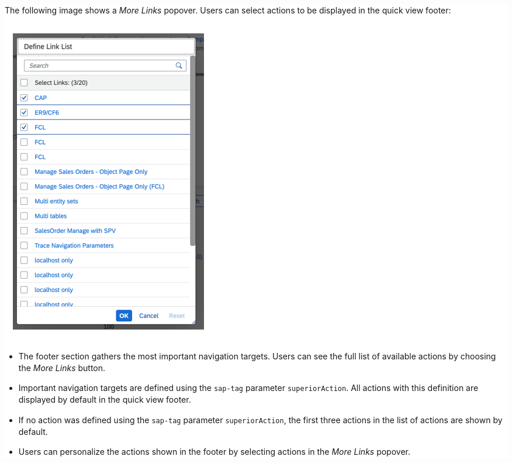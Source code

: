 The following image shows a *More Links* popover. Users can select actions to be displayed in the quick view footer:

 ![](images/More_Links_Popover_in_Footer_696b457.png) 

-   The footer section gathers the most important navigation targets. Users can see the full list of available actions by choosing the *More Links* button.

-   Important navigation targets are defined using the `sap-tag` parameter `superiorAction`. All actions with this definition are displayed by default in the quick view footer.

-   If no action was defined using the `sap-tag` parameter `superiorAction`, the first three actions in the list of actions are shown by default.

-   Users can personalize the actions shown in the footer by selecting actions in the *More Links* popover.


